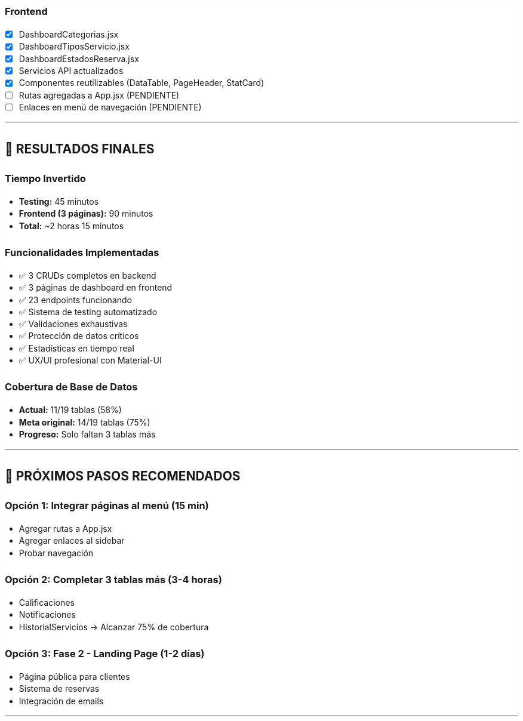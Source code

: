 ### Frontend
- [x] DashboardCategorias.jsx
- [x] DashboardTiposServicio.jsx
- [x] DashboardEstadosReserva.jsx
- [x] Servicios API actualizados
- [x] Componentes reutilizables (DataTable, PageHeader, StatCard)
- [ ] Rutas agregadas a App.jsx (PENDIENTE)
- [ ] Enlaces en menú de navegación (PENDIENTE)

---

## 🎯 RESULTADOS FINALES

### Tiempo Invertido
- **Testing:** 45 minutos
- **Frontend (3 páginas):** 90 minutos
- **Total:** ~2 horas 15 minutos

### Funcionalidades Implementadas
- ✅ 3 CRUDs completos en backend
- ✅ 3 páginas de dashboard en frontend
- ✅ 23 endpoints funcionando
- ✅ Sistema de testing automatizado
- ✅ Validaciones exhaustivas
- ✅ Protección de datos críticos
- ✅ Estadísticas en tiempo real
- ✅ UX/UI profesional con Material-UI

### Cobertura de Base de Datos
- **Actual:** 11/19 tablas (58%)
- **Meta original:** 14/19 tablas (75%)
- **Progreso:** Solo faltan 3 tablas más

---

## 🚀 PRÓXIMOS PASOS RECOMENDADOS

### Opción 1: Integrar páginas al menú (15 min)
- Agregar rutas a App.jsx
- Agregar enlaces al sidebar
- Probar navegación

### Opción 2: Completar 3 tablas más (3-4 horas)
- Calificaciones
- Notificaciones
- HistorialServicios
→ Alcanzar 75% de cobertura

### Opción 3: Fase 2 - Landing Page (1-2 días)
- Página pública para clientes
- Sistema de reservas
- Integración de emails

---